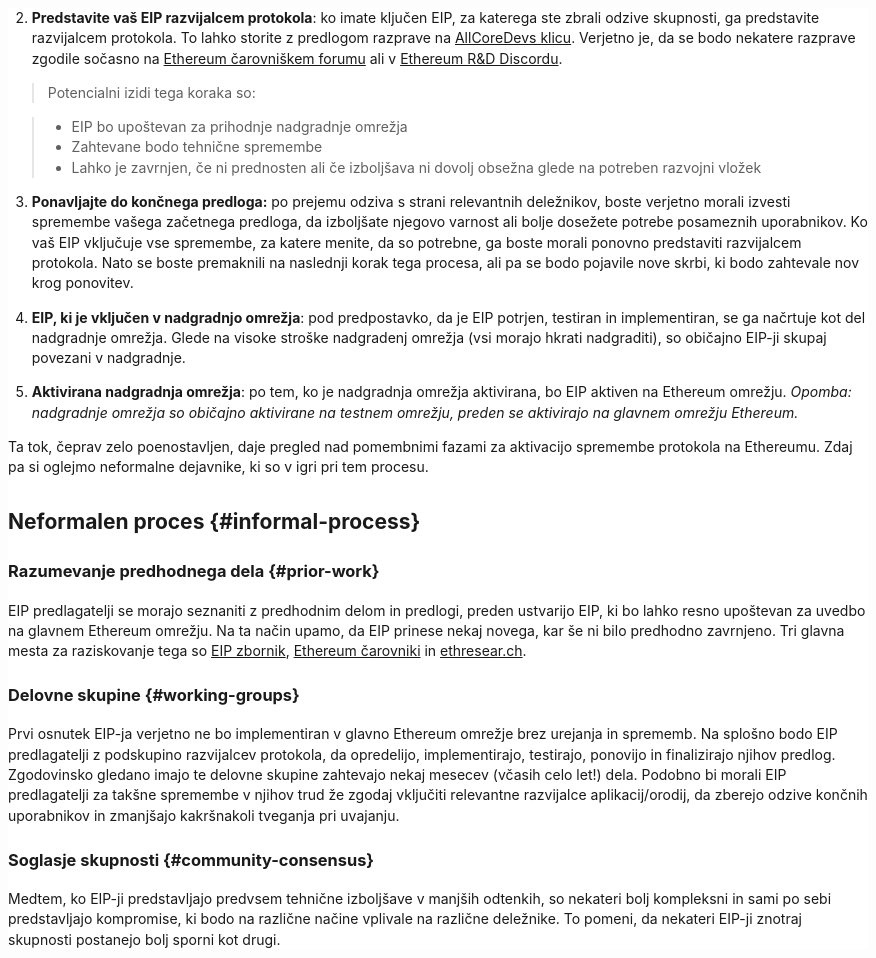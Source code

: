 2. **Predstavite vaš EIP razvijalcem protokola**: ko imate ključen EIP, za katerega ste zbrali odzive skupnosti, ga predstavite razvijalcem protokola. To lahko storite z predlogom razprave na [AllCoreDevs klicu](https://github.com/ethereum/execution-specs/tree/master/network-upgrades#getting-the-considered-for-inclusion-cfi-status). Verjetno je, da se bodo nekatere razprave zgodile sočasno na [Ethereum čarovniškem forumu](https://ethereum-magicians.org/) ali v [Ethereum R&D Discordu](https://discord.gg/mncqtgVSVw).

> Potencialni izidi tega koraka so:

> - EIP bo upoštevan za prihodnje nadgradnje omrežja
> - Zahtevane bodo tehnične spremembe
> - Lahko je zavrnjen, če ni prednosten ali če izboljšava ni dovolj obsežna glede na potreben razvojni vložek

3. **Ponavljajte do končnega predloga:** po prejemu odziva s strani relevantnih deležnikov, boste verjetno morali izvesti spremembe vašega začetnega predloga, da izboljšate njegovo varnost ali bolje dosežete potrebe posameznih uporabnikov. Ko vaš EIP vključuje vse spremembe, za katere menite, da so potrebne, ga boste morali ponovno predstaviti razvijalcem protokola. Nato se boste premaknili na naslednji korak tega procesa, ali pa se bodo pojavile nove skrbi, ki bodo zahtevale nov krog ponovitev.

4. **EIP, ki je vključen v nadgradnjo omrežja**: pod predpostavko, da je EIP potrjen, testiran in implementiran, se ga načrtuje kot del nadgradnje omrežja. Glede na visoke stroške nadgradenj omrežja (vsi morajo hkrati nadgraditi), so običajno EIP-ji skupaj povezani v nadgradnje.

5. **Aktivirana nadgradnja omrežja**: po tem, ko je nadgradnja omrežja aktivirana, bo EIP aktiven na Ethereum omrežju. _Opomba: nadgradnje omrežja so običajno aktivirane na testnem omrežju, preden se aktivirajo na glavnem omrežju Ethereum._

Ta tok, čeprav zelo poenostavljen, daje pregled nad pomembnimi fazami za aktivacijo spremembe protokola na Ethereumu. Zdaj pa si oglejmo neformalne dejavnike, ki so v igri pri tem procesu.

## Neformalen proces {#informal-process}

### Razumevanje predhodnega dela {#prior-work}

EIP predlagatelji se morajo seznaniti z predhodnim delom in predlogi, preden ustvarijo EIP, ki bo lahko resno upoštevan za uvedbo na glavnem Ethereum omrežju. Na ta način upamo, da EIP prinese nekaj novega, kar še ni bilo predhodno zavrnjeno. Tri glavna mesta za raziskovanje tega so [EIP zbornik](https://github.com/ethereum/eips), [Ethereum čarovniki](https://www.ethereum-magicians.org/) in [ ethresear.ch](https://www.ethresear.ch/).

### Delovne skupine {#working-groups}

Prvi osnutek EIP-ja verjetno ne bo implementiran v glavno Ethereum omrežje brez urejanja in sprememb. Na splošno bodo EIP predlagatelji z podskupino razvijalcev protokola, da opredelijo, implementirajo, testirajo, ponovijo in finalizirajo njihov predlog. Zgodovinsko gledano imajo te delovne skupine zahtevajo nekaj mesecev (včasih celo let!) dela. Podobno bi morali EIP predlagatelji za takšne spremembe v njihov trud že zgodaj vključiti relevantne razvijalce aplikacij/orodij, da zberejo odzive končnih uporabnikov in zmanjšajo kakršnakoli tveganja pri uvajanju.

### Soglasje skupnosti {#community-consensus}

Medtem, ko EIP-ji predstavljajo predvsem tehnične izboljšave v manjših odtenkih, so nekateri bolj kompleksni in sami po sebi predstavljajo kompromise, ki bodo na različne načine vplivale na različne deležnike. To pomeni, da nekateri EIP-ji znotraj skupnosti postanejo bolj sporni kot drugi.
